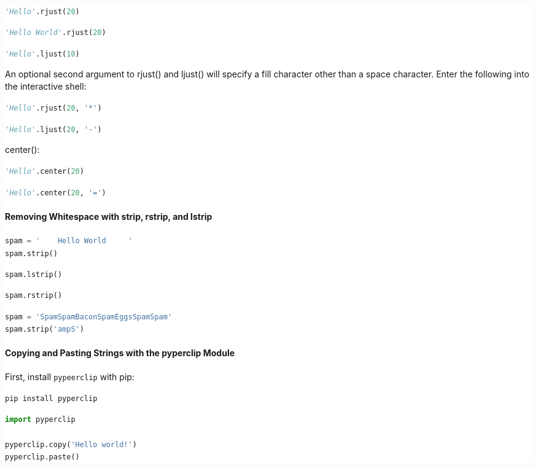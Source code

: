 ```python
'Hello'.rjust(20)
```

```python
'Hello World'.rjust(20)
```

```python
'Hello'.ljust(10)
```

An optional second argument to rjust() and ljust() will specify a fill character other than a space character. Enter the following into the interactive shell:

```python
'Hello'.rjust(20, '*')
```

```python
'Hello'.ljust(20, '-')
```

center():

```python
'Hello'.center(20)
```

```python
'Hello'.center(20, '=')
```

#### Removing Whitespace with strip, rstrip, and lstrip

```python
spam = '    Hello World     '
spam.strip()
```

```python
spam.lstrip()
```

```python
spam.rstrip()
```

```python
spam = 'SpamSpamBaconSpamEggsSpamSpam'
spam.strip('ampS')
```

#### Copying and Pasting Strings with the pyperclip Module

First, install `pypeerclip` with pip:

```shell
pip install pyperclip
```

```python
import pyperclip

pyperclip.copy('Hello world!')
pyperclip.paste()
```
